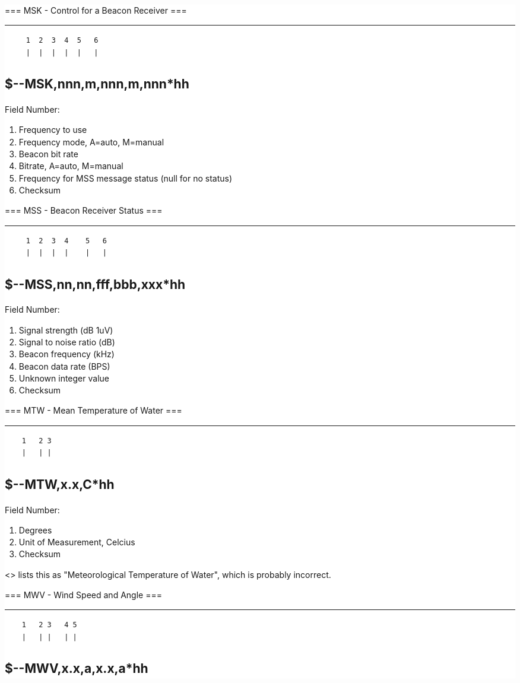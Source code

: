 === MSK - Control for a Beacon Receiver ===

------------------------------------------------------------------------------
         1  2  3  4  5   6
         |  |  |  |  |   |
 $--MSK,nnn,m,nnn,m,nnn*hh<CR><LF>
------------------------------------------------------------------------------

Field Number:

1. Frequency to use
2. Frequency mode, A=auto, M=manual
3. Beacon bit rate
4. Bitrate, A=auto, M=manual
5. Frequency for MSS message status (null for no status)
6. Checksum

=== MSS - Beacon Receiver Status ===

------------------------------------------------------------------------------
         1  2  3  4    5   6
         |  |  |  |    |   |
 $--MSS,nn,nn,fff,bbb,xxx*hh<CR><LF>
------------------------------------------------------------------------------

Field Number:

1. Signal strength (dB 1uV)
2. Signal to noise ratio (dB)
3. Beacon frequency (kHz)
4. Beacon data rate (BPS)
5. Unknown integer value
6. Checksum


=== MTW - Mean Temperature of Water ===

------------------------------------------------------------------------------
        1   2 3
        |   | |
 $--MTW,x.x,C*hh<CR><LF>
------------------------------------------------------------------------------

Field Number:

1. Degrees
2. Unit of Measurement, Celcius
3. Checksum

<<GLOBALSAT>> lists this as "Meteorological Temperature of Water", which
is probably incorrect.

=== MWV - Wind Speed and Angle ===

------------------------------------------------------------------------------
        1   2 3   4 5
        |   | |   | |
 $--MWV,x.x,a,x.x,a*hh<CR><LF>
------------------------------------------------------------------------------
